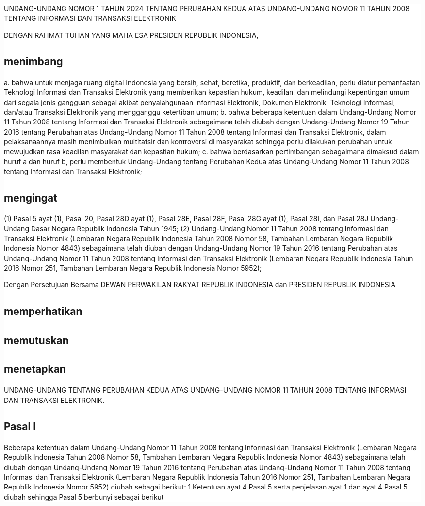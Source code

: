 UNDANG-UNDANG
NOMOR 1 TAHUN 2024
TENTANG
PERUBAHAN KEDUA ATAS UNDANG-UNDANG NOMOR 11 TAHUN 2008 TENTANG INFORMASI DAN TRANSAKSI ELEKTRONIK

DENGAN RAHMAT TUHAN YANG MAHA ESA
PRESIDEN REPUBLIK INDONESIA,

## menimbang
a. bahwa untuk menjaga ruang digital Indonesia yang bersih, sehat, beretika, produktif, dan berkeadilan, perlu diatur pemanfaatan Teknologi Informasi dan Transaksi Elektronik yang memberikan kepastian hukum, keadilan, dan melindungi kepentingan umum dari segala jenis gangguan sebagai akibat penyalahgunaan Informasi Elektronik, Dokumen Elektronik, Teknologi Informasi, dan/atau Transaksi Elektronik yang mengganggu ketertiban umum;
b. bahwa beberapa ketentuan dalam Undang-Undang Nomor 11 Tahun 2008 tentang Informasi dan Transaksi Elektronik sebagaimana telah diubah dengan Undang-Undang Nomor 19 Tahun 2016 tentang Perubahan atas Undang-Undang Nomor 11 Tahun 2008 tentang Informasi dan Transaksi Elektronik, dalam pelaksanaannya masih menimbulkan multitafsir dan kontroversi di masyarakat sehingga perlu dilakukan perubahan untuk mewujudkan rasa keadilan masyarakat dan kepastian hukum;
c. bahwa berdasarkan pertimbangan sebagaimana dimaksud dalam huruf a dan huruf b, perlu membentuk Undang-Undang tentang Perubahan Kedua atas Undang-Undang Nomor 11 Tahun 2008 tentang Informasi dan Transaksi Elektronik;

## mengingat
(1) Pasal 5 ayat (1), Pasal 20, Pasal 28D ayat (1), Pasal 28E, Pasal 28F, Pasal 28G ayat (1), Pasal 28I, dan Pasal 28J Undang-Undang Dasar Negara Republik Indonesia Tahun 1945;
(2) Undang-Undang Nomor 11 Tahun 2008 tentang Informasi dan Transaksi Elektronik (Lembaran Negara Republik Indonesia Tahun 2008 Nomor 58, Tambahan Lembaran Negara Republik Indonesia Nomor 4843) sebagaimana telah diubah dengan Undang-Undang Nomor 19 Tahun 2016 tentang Perubahan atas Undang-Undang Nomor 11 Tahun 2008 tentang Informasi dan Transaksi Elektronik (Lembaran Negara Republik Indonesia Tahun 2016 Nomor 251, Tambahan Lembaran Negara Republik Indonesia Nomor 5952);

Dengan Persetujuan Bersama
DEWAN PERWAKILAN RAKYAT REPUBLIK INDONESIA
dan
PRESIDEN REPUBLIK INDONESIA

## memperhatikan

## memutuskan

## menetapkan
UNDANG-UNDANG TENTANG PERUBAHAN KEDUA ATAS UNDANG-UNDANG NOMOR 11 TAHUN 2008 TENTANG INFORMASI DAN TRANSAKSI ELEKTRONIK.

## Pasal I
Beberapa ketentuan dalam Undang-Undang Nomor 11 Tahun 2008 tentang Informasi dan Transaksi Elektronik (Lembaran Negara Republik Indonesia Tahun 2008 Nomor 58, Tambahan Lembaran Negara Republik Indonesia Nomor 4843) sebagaimana telah diubah dengan Undang-Undang Nomor 19 Tahun 2016 tentang Perubahan atas Undang-Undang Nomor 11 Tahun 2008 tentang Informasi dan Transaksi Elektronik (Lembaran Negara Republik Indonesia Tahun 2016 Nomor 251, Tambahan Lembaran Negara Republik Indonesia Nomor 5952) diubah sebagai berikut:
1 Ketentuan ayat 4 Pasal 5 serta penjelasan ayat 1 dan ayat 4 Pasal 5 diubah sehingga Pasal 5 berbunyi sebagai berikut
